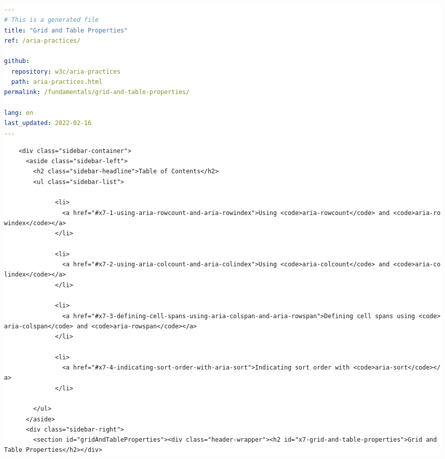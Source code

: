 ```yaml
---
# This is a generated file
title: "Grid and Table Properties"
ref: /aria-practices/

github:
  repository: w3c/aria-practices
  path: aria-practices.html
permalink: /fundamentals/grid-and-table-properties/

lang: en
last_updated: 2022-02-16
---
```



<link rel="stylesheet" href="/assets/styles.css">

<link rel="stylesheet" href="/example-index/css/github.css">

<script>
const addBodyClass = "fundamental-page";
if (addBodyClass) {
  document.body.classList.add(addBodyClass);
}
</script>
    
<div>

        <div class="sidebar-container">
          <aside class="sidebar-left">
            <h2 class="sidebar-headline">Table of Contents</h2>
            <ul class="sidebar-list">
              
                  <li>
                    <a href="#x7-1-using-aria-rowcount-and-aria-rowindex">Using <code>aria-rowcount</code> and <code>aria-rowindex</code></a>
                  </li>
                 
                  <li>
                    <a href="#x7-2-using-aria-colcount-and-aria-colindex">Using <code>aria-colcount</code> and <code>aria-colindex</code></a>
                  </li>
                 
                  <li>
                    <a href="#x7-3-defining-cell-spans-using-aria-colspan-and-aria-rowspan">Defining cell spans using <code>aria-colspan</code> and <code>aria-rowspan</code></a>
                  </li>
                 
                  <li>
                    <a href="#x7-4-indicating-sort-order-with-aria-sort">Indicating sort order with <code>aria-sort</code></a>
                  </li>
                
            </ul>
          </aside>
          <div class="sidebar-right">
            <section id="gridAndTableProperties"><div class="header-wrapper"><h2 id="x7-grid-and-table-properties">Grid and Table Properties</h2></div>
    